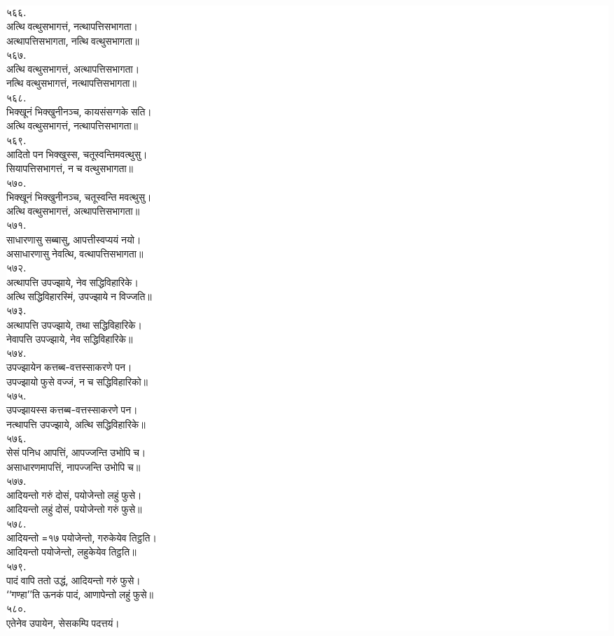 ५६६.  
अत्थि वत्थुसभागत्तं, नत्थापत्तिसभागता।  
अत्थापत्तिसभागता, नत्थि वत्थुसभागता॥  
५६७.  
अत्थि वत्थुसभागत्तं, अत्थापत्तिसभागता।  
नत्थि वत्थुसभागत्तं, नत्थापत्तिसभागता॥  
५६८.  
भिक्खूनं भिक्खुनीनञ्‍च, कायसंसग्गके सति।  
अत्थि वत्थुसभागत्तं, नत्थापत्तिसभागता॥  
५६९.  
आदितो पन भिक्खुस्स, चतूस्वन्तिमवत्थुसु।  
सियापत्तिसभागत्तं, न च वत्थुसभागता॥  
५७०.  
भिक्खूनं भिक्खुनीनञ्‍च, चतूस्वन्ति मवत्थुसु।  
अत्थि वत्थुसभागत्तं, अत्थापत्तिसभागता॥  
५७१.  
साधारणासु सब्बासु, आपत्तीस्वप्ययं नयो।  
असाधारणासु नेवत्थि, वत्थापत्तिसभागता॥  
५७२.  
अत्थापत्ति उपज्झाये, नेव सद्धिविहारिके।  
अत्थि सद्धिविहारस्मिं, उपज्झाये न विज्‍जति॥  
५७३.  
अत्थापत्ति उपज्झाये, तथा सद्धिविहारिके।  
नेवापत्ति उपज्झाये, नेव सद्धिविहारिके॥  
५७४.  
उपज्झायेन कत्तब्ब-वत्तस्साकरणे पन।  
उपज्झायो फुसे वज्‍जं, न च सद्धिविहारिको॥  
५७५.  
उपज्झायस्स कत्तब्ब-वत्तस्साकरणे पन।  
नत्थापत्ति उपज्झाये, अत्थि सद्धिविहारिके॥  
५७६.  
सेसं पनिध आपत्तिं, आपज्‍जन्ति उभोपि च।  
असाधारणमापत्तिं, नापज्‍जन्ति उभोपि च॥  
५७७.  
आदियन्तो गरुं दोसं, पयोजेन्तो लहुं फुसे।  
आदियन्तो लहुं दोसं, पयोजेन्तो गरुं फुसे॥  
५७८.  
आदियन्तो =१७ पयोजेन्तो, गरुकेयेव तिट्ठति।  
आदियन्तो पयोजेन्तो, लहुकेयेव तिट्ठति॥  
५७९.  
पादं वापि ततो उद्धं, आदियन्तो गरुं फुसे।  
‘‘गण्हा’’ति ऊनकं पादं, आणापेन्तो लहुं फुसे॥  
५८०.  
एतेनेव उपायेन, सेसकम्पि पदत्तयं।  
